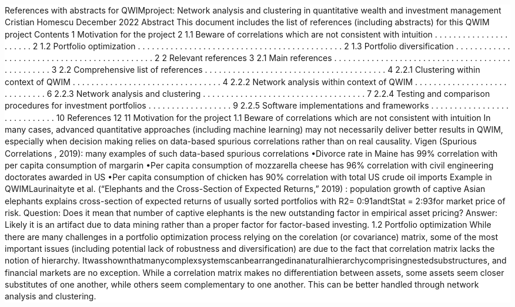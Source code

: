 References with abstracts for QWIMproject: Network analysis and
clustering in quantitative wealth and investment management
Cristian Homescu
December 2022
Abstract
This document includes the list of references (including abstracts) for this QWIM project
Contents
1 Motivation for the project 2
1\.1 Beware of correlations which are not consistent with intuition . . . . . . . . . . . . . . . . . . . . . . 2
1\.2 Portfolio optimization . . . . . . . . . . . . . . . . . . . . . . . . . . . . . . . . . . . . . . . . . . . . 2
1\.3 Portfolio diversification . . . . . . . . . . . . . . . . . . . . . . . . . . . . . . . . . . . . . . . . . . . . 2
2 Relevant references 3
2\.1 Main references . . . . . . . . . . . . . . . . . . . . . . . . . . . . . . . . . . . . . . . . . . . . . . . . 3
2\.2 Comprehensive list of references . . . . . . . . . . . . . . . . . . . . . . . . . . . . . . . . . . . . . . . 4
2\.2\.1 Clustering within context of QWIM . . . . . . . . . . . . . . . . . . . . . . . . . . . . . . . . 4
2\.2\.2 Network analysis within context of QWIM . . . . . . . . . . . . . . . . . . . . . . . . . . . . . 6
2\.2\.3 Network analysis and clustering . . . . . . . . . . . . . . . . . . . . . . . . . . . . . . . . . . . 7
2\.2\.4 Testing and comparison procedures for investment portfolios . . . . . . . . . . . . . . . . . . 9
2\.2\.5 Software implementations and frameworks . . . . . . . . . . . . . . . . . . . . . . . . . . . . 10
References 12
11 Motivation for the project
1\.1 Beware of correlations which are not consistent with intuition
In many cases, advanced quantitative approaches (including machine learning) may not necessarily deliver better
results in QWIM, especially when decision making relies on data\-based spurious correlations rather than on real
causality.
Vigen (Spurious Correlations , 2019\): many examples of such data\-based spurious correlations
•Divorce rate in Maine has 99% correlation with per capita consumption of margarin
•Per capita consumption of mozzarella cheese has 96% correlation with civil engineering doctorates awarded
in US
•Per capita consumption of chicken has 90% correlation with total US crude oil imports
Example in QWIMLaurinaityte et al. (“Elephants and the Cross\-Section of Expected Returns,” 2019\) : population
growth of captive Asian elephants explains cross\-section of expected returns of usually sorted portfolios with R2\=
0:91andtStat \= 2:93for market price of risk.
Question: Does it mean that number of captive elephants is the new outstanding factor in empirical asset pricing?
Answer: Likely it is an artifact due to data mining rather than a proper factor for factor\-based investing.
1\.2 Portfolio optimization
While there are many challenges in a portfolio optimization process relying on the corelation (or covariance) matrix,
some of the most important issues (including potential lack of robustness and diversification) are due to the fact
that correlation matrix lacks the notion of hierarchy.
Itwasshownthatmanycomplexsystemscanbearrangedinanaturalhierarchycomprisingnestedsubstructures,
and financial markets are no exception. While a correlation matrix makes no differentiation between assets, some
assets seem closer substitutes of one another, while others seem complementary to one another. This can be better
handled through network analysis and clustering.